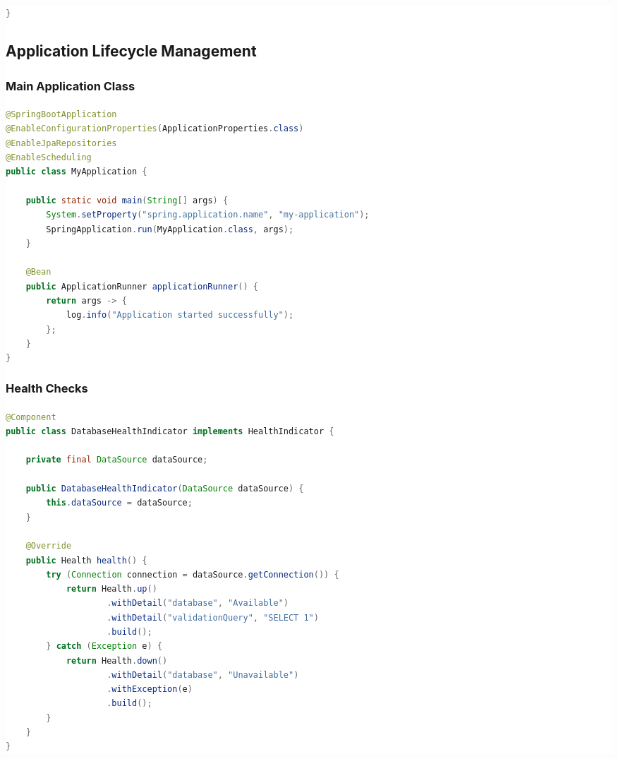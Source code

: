 ```java
}
```

## Application Lifecycle Management

### Main Application Class

```java
@SpringBootApplication
@EnableConfigurationProperties(ApplicationProperties.class)
@EnableJpaRepositories
@EnableScheduling
public class MyApplication {
    
    public static void main(String[] args) {
        System.setProperty("spring.application.name", "my-application");
        SpringApplication.run(MyApplication.class, args);
    }
    
    @Bean
    public ApplicationRunner applicationRunner() {
        return args -> {
            log.info("Application started successfully");
        };
    }
}
```

### Health Checks

```java
@Component
public class DatabaseHealthIndicator implements HealthIndicator {
    
    private final DataSource dataSource;
    
    public DatabaseHealthIndicator(DataSource dataSource) {
        this.dataSource = dataSource;
    }
    
    @Override
    public Health health() {
        try (Connection connection = dataSource.getConnection()) {
            return Health.up()
                    .withDetail("database", "Available")
                    .withDetail("validationQuery", "SELECT 1")
                    .build();
        } catch (Exception e) {
            return Health.down()
                    .withDetail("database", "Unavailable")
                    .withException(e)
                    .build();
        }
    }
}
```
